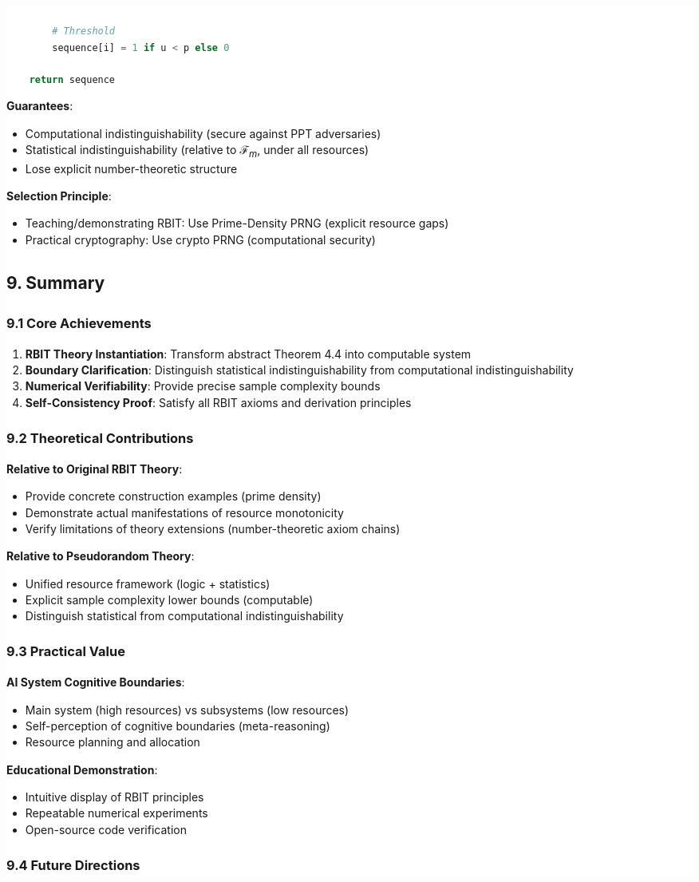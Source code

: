 ```python

        # Threshold
        sequence[i] = 1 if u < p else 0

    return sequence
```

**Guarantees**:
- Computational indistinguishability (secure against PPT adversaries)
- Statistical indistinguishability (relative to $\mathcal{F}_m$, under all resources)
- Lose explicit number-theoretic structure

**Selection Principle**:
- Teaching/demonstrating RBIT: Use Prime-Density PRNG (explicit resource gaps)
- Practical cryptography: Use crypto PRNG (computational security)

## 9. Summary

### 9.1 Core Achievements

1. **RBIT Theory Instantiation**: Transform abstract Theorem 4.4 into computable system
2. **Boundary Clarification**: Distinguish statistical indistinguishability from computational indistinguishability
3. **Numerical Verifiability**: Provide precise sample complexity bounds
4. **Self-Consistency Proof**: Satisfy all RBIT axioms and derivation principles

### 9.2 Theoretical Contributions

**Relative to Original RBIT Theory**:
- Provide concrete construction examples (prime density)
- Demonstrate actual manifestations of resource monotonicity
- Verify limitations of theory extensions (number-theoretic axiom chains)

**Relative to Pseudorandom Theory**:
- Unified resource framework (logic + statistics)
- Explicit sample complexity lower bounds (computable)
- Distinguish statistical from computational indistinguishability

### 9.3 Practical Value

**AI System Cognitive Boundaries**:
- Main system (high resources) vs subsystems (low resources)
- Self-perception of cognitive boundaries (meta-reasoning)
- Resource planning and allocation

**Educational Demonstration**:
- Intuitive display of RBIT principles
- Repeatable numerical experiments
- Open-source code verification

### 9.4 Future Directions

